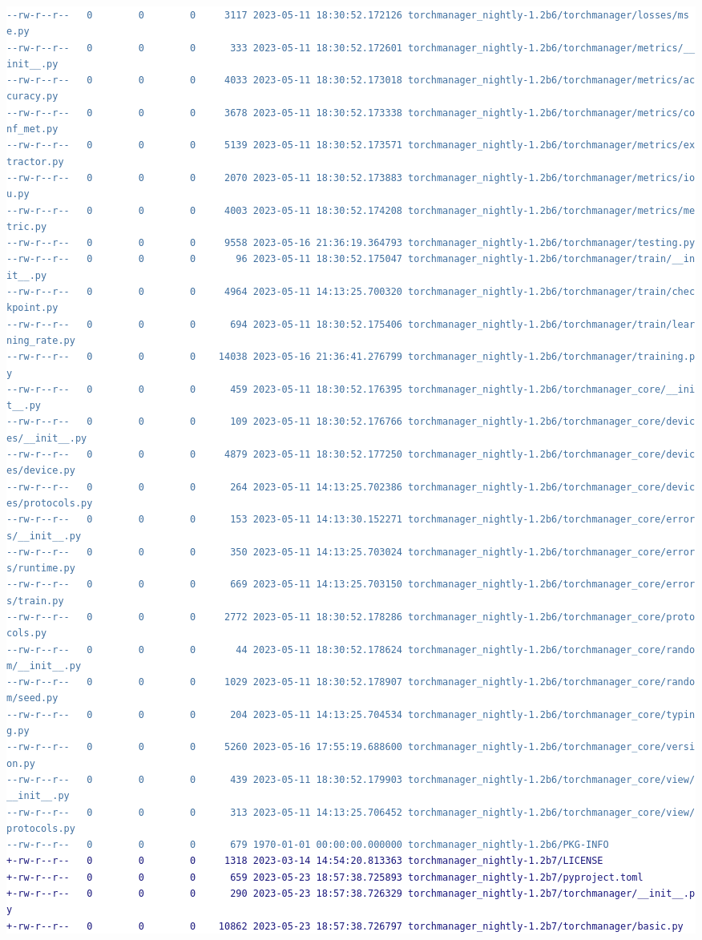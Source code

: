 ```diff
--rw-r--r--   0        0        0     3117 2023-05-11 18:30:52.172126 torchmanager_nightly-1.2b6/torchmanager/losses/mse.py
--rw-r--r--   0        0        0      333 2023-05-11 18:30:52.172601 torchmanager_nightly-1.2b6/torchmanager/metrics/__init__.py
--rw-r--r--   0        0        0     4033 2023-05-11 18:30:52.173018 torchmanager_nightly-1.2b6/torchmanager/metrics/accuracy.py
--rw-r--r--   0        0        0     3678 2023-05-11 18:30:52.173338 torchmanager_nightly-1.2b6/torchmanager/metrics/conf_met.py
--rw-r--r--   0        0        0     5139 2023-05-11 18:30:52.173571 torchmanager_nightly-1.2b6/torchmanager/metrics/extractor.py
--rw-r--r--   0        0        0     2070 2023-05-11 18:30:52.173883 torchmanager_nightly-1.2b6/torchmanager/metrics/iou.py
--rw-r--r--   0        0        0     4003 2023-05-11 18:30:52.174208 torchmanager_nightly-1.2b6/torchmanager/metrics/metric.py
--rw-r--r--   0        0        0     9558 2023-05-16 21:36:19.364793 torchmanager_nightly-1.2b6/torchmanager/testing.py
--rw-r--r--   0        0        0       96 2023-05-11 18:30:52.175047 torchmanager_nightly-1.2b6/torchmanager/train/__init__.py
--rw-r--r--   0        0        0     4964 2023-05-11 14:13:25.700320 torchmanager_nightly-1.2b6/torchmanager/train/checkpoint.py
--rw-r--r--   0        0        0      694 2023-05-11 18:30:52.175406 torchmanager_nightly-1.2b6/torchmanager/train/learning_rate.py
--rw-r--r--   0        0        0    14038 2023-05-16 21:36:41.276799 torchmanager_nightly-1.2b6/torchmanager/training.py
--rw-r--r--   0        0        0      459 2023-05-11 18:30:52.176395 torchmanager_nightly-1.2b6/torchmanager_core/__init__.py
--rw-r--r--   0        0        0      109 2023-05-11 18:30:52.176766 torchmanager_nightly-1.2b6/torchmanager_core/devices/__init__.py
--rw-r--r--   0        0        0     4879 2023-05-11 18:30:52.177250 torchmanager_nightly-1.2b6/torchmanager_core/devices/device.py
--rw-r--r--   0        0        0      264 2023-05-11 14:13:25.702386 torchmanager_nightly-1.2b6/torchmanager_core/devices/protocols.py
--rw-r--r--   0        0        0      153 2023-05-11 14:13:30.152271 torchmanager_nightly-1.2b6/torchmanager_core/errors/__init__.py
--rw-r--r--   0        0        0      350 2023-05-11 14:13:25.703024 torchmanager_nightly-1.2b6/torchmanager_core/errors/runtime.py
--rw-r--r--   0        0        0      669 2023-05-11 14:13:25.703150 torchmanager_nightly-1.2b6/torchmanager_core/errors/train.py
--rw-r--r--   0        0        0     2772 2023-05-11 18:30:52.178286 torchmanager_nightly-1.2b6/torchmanager_core/protocols.py
--rw-r--r--   0        0        0       44 2023-05-11 18:30:52.178624 torchmanager_nightly-1.2b6/torchmanager_core/random/__init__.py
--rw-r--r--   0        0        0     1029 2023-05-11 18:30:52.178907 torchmanager_nightly-1.2b6/torchmanager_core/random/seed.py
--rw-r--r--   0        0        0      204 2023-05-11 14:13:25.704534 torchmanager_nightly-1.2b6/torchmanager_core/typing.py
--rw-r--r--   0        0        0     5260 2023-05-16 17:55:19.688600 torchmanager_nightly-1.2b6/torchmanager_core/version.py
--rw-r--r--   0        0        0      439 2023-05-11 18:30:52.179903 torchmanager_nightly-1.2b6/torchmanager_core/view/__init__.py
--rw-r--r--   0        0        0      313 2023-05-11 14:13:25.706452 torchmanager_nightly-1.2b6/torchmanager_core/view/protocols.py
--rw-r--r--   0        0        0      679 1970-01-01 00:00:00.000000 torchmanager_nightly-1.2b6/PKG-INFO
+-rw-r--r--   0        0        0     1318 2023-03-14 14:54:20.813363 torchmanager_nightly-1.2b7/LICENSE
+-rw-r--r--   0        0        0      659 2023-05-23 18:57:38.725893 torchmanager_nightly-1.2b7/pyproject.toml
+-rw-r--r--   0        0        0      290 2023-05-23 18:57:38.726329 torchmanager_nightly-1.2b7/torchmanager/__init__.py
+-rw-r--r--   0        0        0    10862 2023-05-23 18:57:38.726797 torchmanager_nightly-1.2b7/torchmanager/basic.py
```